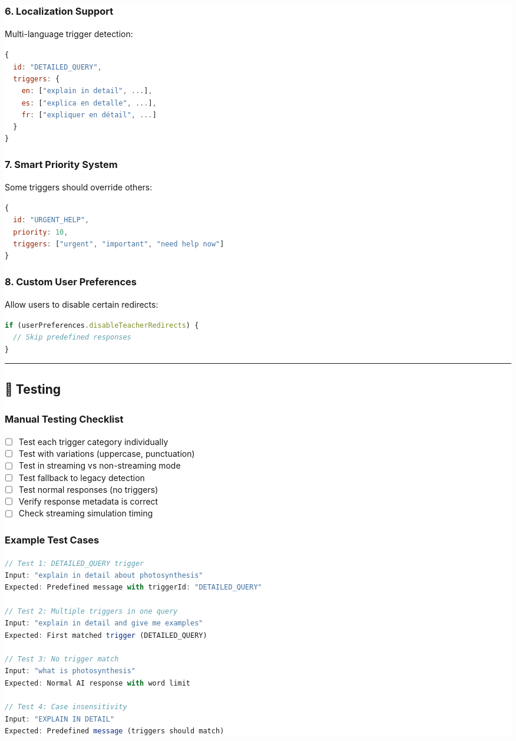 ### 6. **Localization Support**
Multi-language trigger detection:
```javascript
{
  id: "DETAILED_QUERY",
  triggers: {
    en: ["explain in detail", ...],
    es: ["explica en detalle", ...],
    fr: ["expliquer en détail", ...]
  }
}
```

### 7. **Smart Priority System**
Some triggers should override others:
```javascript
{
  id: "URGENT_HELP",
  priority: 10,
  triggers: ["urgent", "important", "need help now"]
}
```

### 8. **Custom User Preferences**
Allow users to disable certain redirects:
```javascript
if (userPreferences.disableTeacherRedirects) {
  // Skip predefined responses
}
```

---

## 🧪 Testing

### Manual Testing Checklist

- [ ] Test each trigger category individually
- [ ] Test with variations (uppercase, punctuation)
- [ ] Test in streaming vs non-streaming mode
- [ ] Test fallback to legacy detection
- [ ] Test normal responses (no triggers)
- [ ] Verify response metadata is correct
- [ ] Check streaming simulation timing

### Example Test Cases

```javascript
// Test 1: DETAILED_QUERY trigger
Input: "explain in detail about photosynthesis"
Expected: Predefined message with triggerId: "DETAILED_QUERY"

// Test 2: Multiple triggers in one query
Input: "explain in detail and give me examples"
Expected: First matched trigger (DETAILED_QUERY)

// Test 3: No trigger match
Input: "what is photosynthesis"
Expected: Normal AI response with word limit

// Test 4: Case insensitivity
Input: "EXPLAIN IN DETAIL"
Expected: Predefined message (triggers should match)

```